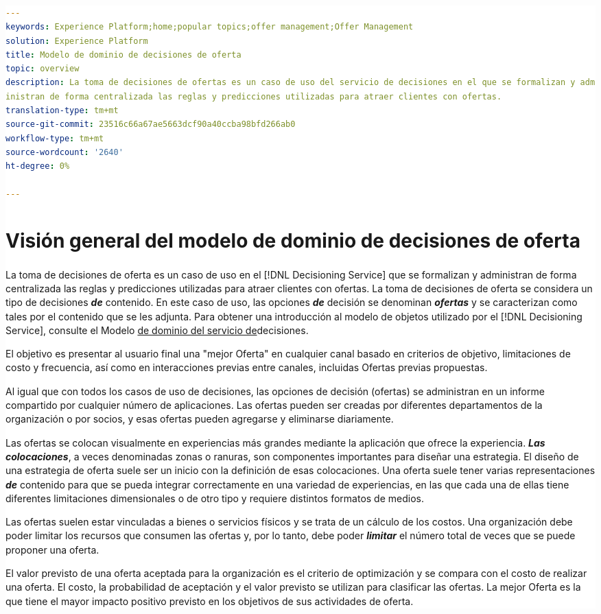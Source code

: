 ```yaml
---
keywords: Experience Platform;home;popular topics;offer management;Offer Management
solution: Experience Platform
title: Modelo de dominio de decisiones de oferta
topic: overview
description: La toma de decisiones de ofertas es un caso de uso del servicio de decisiones en el que se formalizan y administran de forma centralizada las reglas y predicciones utilizadas para atraer clientes con ofertas.
translation-type: tm+mt
source-git-commit: 23516c66a67ae5663dcf90a40ccba98bfd266ab0
workflow-type: tm+mt
source-wordcount: '2640'
ht-degree: 0%

---
```



# Visión general del modelo de dominio de decisiones de oferta

La toma de decisiones de oferta es un caso de uso en el [!DNL Decisioning Service] que se formalizan y administran de forma centralizada las reglas y predicciones utilizadas para atraer clientes con ofertas. La toma de decisiones de oferta se considera un tipo de decisiones _**de**_ contenido. En este caso de uso, las opciones _**de**_ decisión se denominan _**ofertas**_ y se caracterizan como tales por el contenido que se les adjunta. Para obtener una introducción al modelo de objetos utilizado por el [!DNL Decisioning Service], consulte el Modelo [de dominio del servicio de](experience-model.md)decisiones.

El objetivo es presentar al usuario final una &quot;mejor Oferta&quot; en cualquier canal basado en criterios de objetivo, limitaciones de costo y frecuencia, así como en interacciones previas entre canales, incluidas Ofertas previas propuestas.

Al igual que con todos los casos de uso de decisiones, las opciones de decisión (ofertas) se administran en un informe compartido por cualquier número de aplicaciones. Las ofertas pueden ser creadas por diferentes departamentos de la organización o por socios, y esas ofertas pueden agregarse y eliminarse diariamente.

Las ofertas se colocan visualmente en experiencias más grandes mediante la aplicación que ofrece la experiencia. _**Las colocaciones**_, a veces denominadas zonas o ranuras, son componentes importantes para diseñar una estrategia. El diseño de una estrategia de oferta suele ser un inicio con la definición de esas colocaciones. Una oferta suele tener varias representaciones _**de**_ contenido para que se pueda integrar correctamente en una variedad de experiencias, en las que cada una de ellas tiene diferentes limitaciones dimensionales o de otro tipo y requiere distintos formatos de medios.

Las ofertas suelen estar vinculadas a bienes o servicios físicos y se trata de un cálculo de los costos. Una organización debe poder limitar los recursos que consumen las ofertas y, por lo tanto, debe poder _**limitar**_ el número total de veces que se puede proponer una oferta.

El valor previsto de una oferta aceptada para la organización es el criterio de optimización y se compara con el costo de realizar una oferta. El costo, la probabilidad de aceptación y el valor previsto se utilizan para clasificar las ofertas. La mejor Oferta es la que tiene el mayor impacto positivo previsto en los objetivos de sus actividades de oferta.
